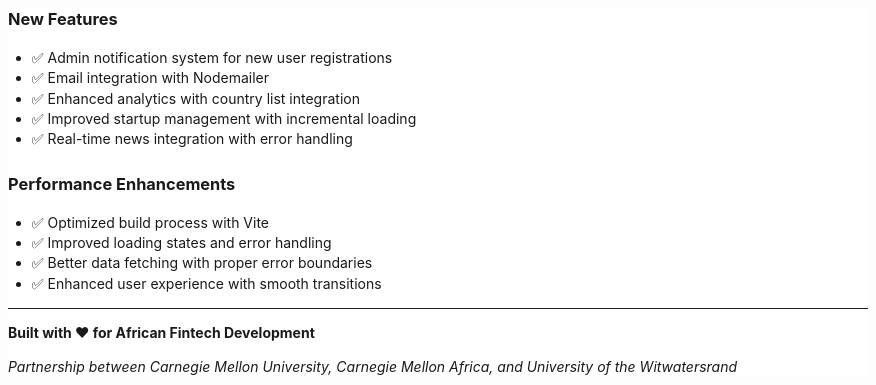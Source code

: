 ### New Features
- ✅ Admin notification system for new user registrations
- ✅ Email integration with Nodemailer
- ✅ Enhanced analytics with country list integration
- ✅ Improved startup management with incremental loading
- ✅ Real-time news integration with error handling

### Performance Enhancements
- ✅ Optimized build process with Vite
- ✅ Improved loading states and error handling
- ✅ Better data fetching with proper error boundaries
- ✅ Enhanced user experience with smooth transitions

---

**Built with ❤️ for African Fintech Development**

*Partnership between Carnegie Mellon University, Carnegie Mellon Africa, and University of the Witwatersrand*